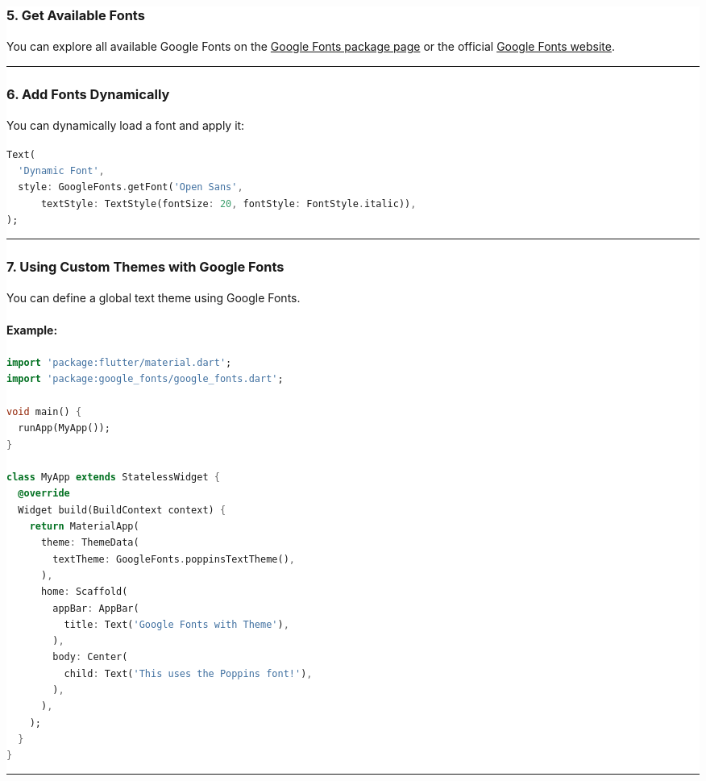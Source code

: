 
### **5. Get Available Fonts**

You can explore all available Google Fonts on the [Google Fonts package page](https://pub.dev/packages/google_fonts) or the official [Google Fonts website](https://fonts.google.com/).

---

### **6. Add Fonts Dynamically**

You can dynamically load a font and apply it:
```dart
Text(
  'Dynamic Font',
  style: GoogleFonts.getFont('Open Sans',
      textStyle: TextStyle(fontSize: 20, fontStyle: FontStyle.italic)),
);
```

---

### **7. Using Custom Themes with Google Fonts**

You can define a global text theme using Google Fonts.

#### **Example**:
```dart
import 'package:flutter/material.dart';
import 'package:google_fonts/google_fonts.dart';

void main() {
  runApp(MyApp());
}

class MyApp extends StatelessWidget {
  @override
  Widget build(BuildContext context) {
    return MaterialApp(
      theme: ThemeData(
        textTheme: GoogleFonts.poppinsTextTheme(),
      ),
      home: Scaffold(
        appBar: AppBar(
          title: Text('Google Fonts with Theme'),
        ),
        body: Center(
          child: Text('This uses the Poppins font!'),
        ),
      ),
    );
  }
}
```

---